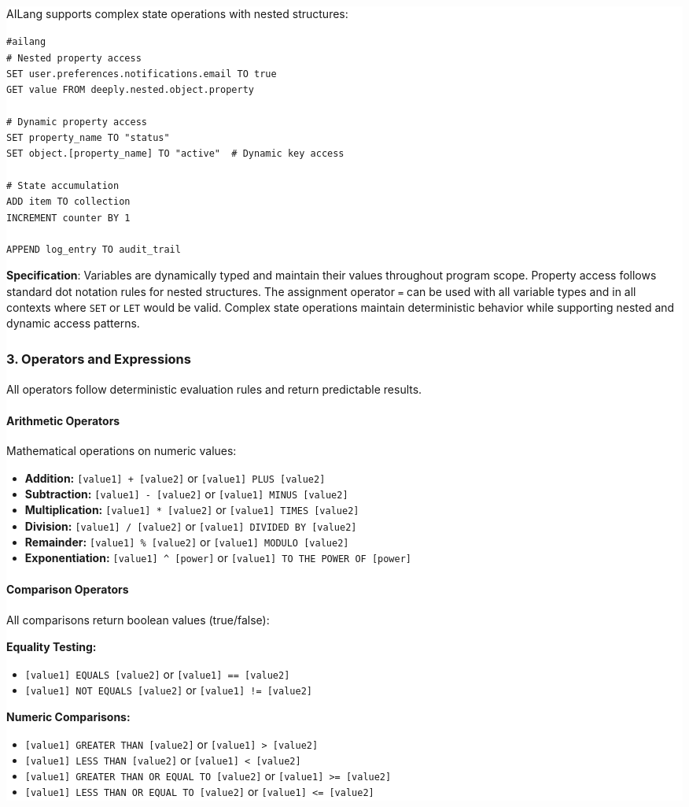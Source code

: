 AILang supports complex state operations with nested structures:

```
#ailang  
# Nested property access  
SET user.preferences.notifications.email TO true  
GET value FROM deeply.nested.object.property

# Dynamic property access  
SET property_name TO "status"  
SET object.[property_name] TO "active"  # Dynamic key access

# State accumulation  
ADD item TO collection  
INCREMENT counter BY 1

APPEND log_entry TO audit_trail
```

**Specification**: Variables are dynamically typed and maintain their values throughout program scope. Property access follows standard dot notation rules for nested structures. The assignment operator `=` can be used with all variable types and in all contexts where `SET` or `LET` would be valid. Complex state operations maintain deterministic behavior while supporting nested and dynamic access patterns.

### 3. Operators and Expressions 

All operators follow deterministic evaluation rules and return predictable results.

#### Arithmetic Operators 

Mathematical operations on numeric values:

* **Addition:** `[value1] + [value2]` or `[value1] PLUS [value2]`
* **Subtraction:** `[value1] - [value2]` or `[value1] MINUS [value2]`
* **Multiplication:** `[value1] * [value2]` or `[value1] TIMES [value2]`
* **Division:** `[value1] / [value2]` or `[value1] DIVIDED BY [value2]`
* **Remainder:** `[value1] % [value2]` or `[value1] MODULO [value2]`
* **Exponentiation:** `[value1] ^ [power]` or `[value1] TO THE POWER OF [power]`

#### Comparison Operators 

All comparisons return boolean values (true/false):

**Equality Testing:**

* `[value1] EQUALS [value2]` or `[value1] == [value2]`
* `[value1] NOT EQUALS [value2]` or `[value1] != [value2]`

**Numeric Comparisons:**

* `[value1] GREATER THAN [value2]` or `[value1] > [value2]`
* `[value1] LESS THAN [value2]` or `[value1] < [value2]`
* `[value1] GREATER THAN OR EQUAL TO [value2]` or `[value1] >= [value2]`
* `[value1] LESS THAN OR EQUAL TO [value2]` or `[value1] <= [value2]`
